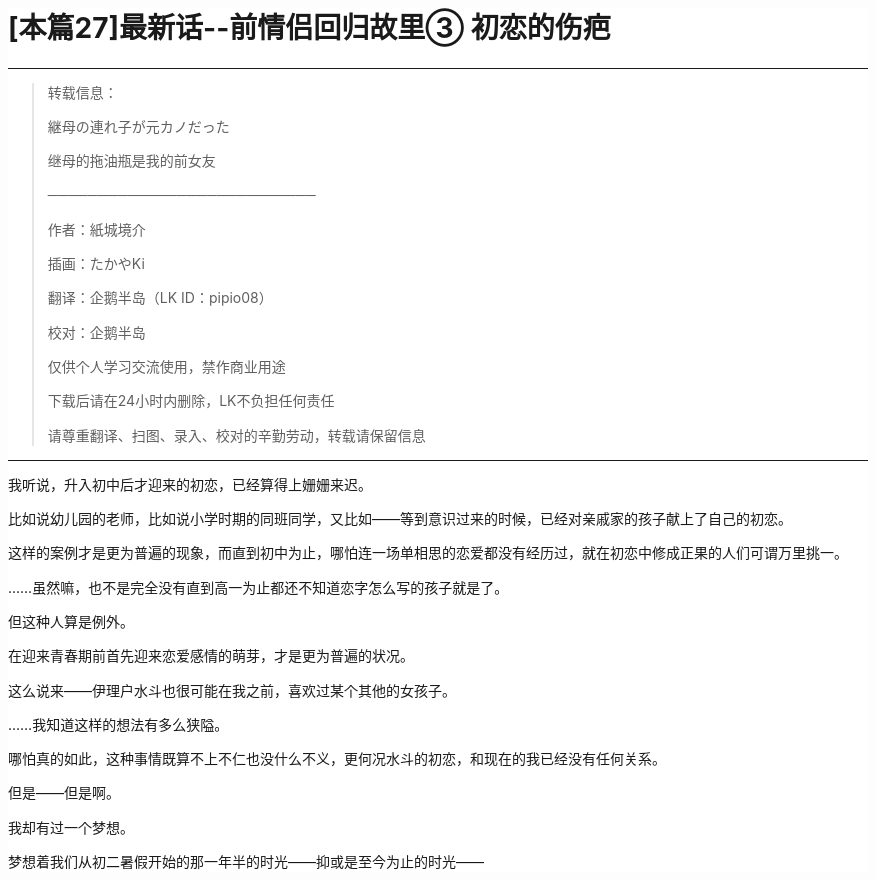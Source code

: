 # [本篇27]最新话--前情侣回归故里③ 初恋的伤疤

---

> 转载信息：
>
> 継母の連れ子が元カノだった
>
> 继母的拖油瓶是我的前女友
>
> ───────────────────────────
>
> 作者：紙城境介
>
> 插画：たかやKi
>
> 翻译：企鹅半岛（LK ID：pipio08）
>
> 校对：企鹅半岛
>
> 仅供个人学习交流使用，禁作商业用途
>
> 下载后请在24小时内删除，LK不负担任何责任
>
> 请尊重翻译、扫图、录入、校对的辛勤劳动，转载请保留信息

---



我听说，升入初中后才迎来的初恋，已经算得上姗姗来迟。

比如说幼儿园的老师，比如说小学时期的同班同学，又比如——等到意识过来的时候，已经对亲戚家的孩子献上了自己的初恋。

这样的案例才是更为普遍的现象，而直到初中为止，哪怕连一场单相思的恋爱都没有经历过，就在初恋中修成正果的人们可谓万里挑一。

……虽然嘛，也不是完全没有直到高一为止都还不知道恋字怎么写的孩子就是了。

 

但这种人算是例外。

在迎来青春期前首先迎来恋爱感情的萌芽，才是更为普遍的状况。

 

这么说来——伊理户水斗也很可能在我之前，喜欢过某个其他的女孩子。

 

……我知道这样的想法有多么狭隘。

哪怕真的如此，这种事情既算不上不仁也没什么不义，更何况水斗的初恋，和现在的我已经没有任何关系。

但是——但是啊。

我却有过一个梦想。

梦想着我们从初二暑假开始的那一年半的时光——抑或是至今为止的时光——
